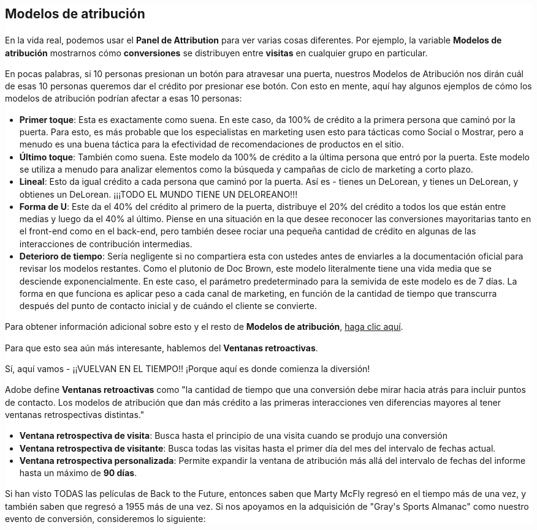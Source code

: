 ## Modelos de atribución

En la vida real, podemos usar el **Panel de Attribution** para ver varias cosas diferentes.  Por ejemplo, la variable **Modelos de atribución** mostrarnos cómo **conversiones** se distribuyen entre **visitas** en cualquier grupo en particular.

En pocas palabras, si 10 personas presionan un botón para atravesar una puerta, nuestros Modelos de Atribución nos dirán cuál de esas 10 personas queremos dar el crédito por presionar ese botón.  Con esto en mente, aquí hay algunos ejemplos de cómo los modelos de atribución podrían afectar a esas 10 personas:
* **Primer toque**: Esta es exactamente como suena.  En este caso, da 100% de crédito a la primera persona que caminó por la puerta.  Para esto, es más probable que los especialistas en marketing usen esto para tácticas como Social o Mostrar, pero a menudo es una buena táctica para la efectividad de recomendaciones de productos en el sitio.
* **Último toque**: También como suena.   Este modelo da 100% de crédito a la última persona que entró por la puerta.  Este modelo se utiliza a menudo para analizar elementos como la búsqueda y campañas de ciclo de marketing a corto plazo.
* **Lineal**: Esto da igual crédito a cada persona que caminó por la puerta.  Así es - tienes un DeLorean, y tienes un DeLorean, y obtienes un DeLorean.  ¡¡¡TODO EL MUNDO TIENE UN DELOREANO!!!
* **Forma de U**: Este da el 40% del crédito al primero de la puerta, distribuye el 20% del crédito a todos los que están entre medias y luego da el 40% al último.  Piense en una situación en la que desee reconocer las conversiones mayoritarias tanto en el front-end como en el back-end, pero también desee rociar una pequeña cantidad de crédito en algunas de las interacciones de contribución intermedias.
* **Deterioro de tiempo**: Sería negligente si no compartiera esta con ustedes antes de enviarles a la documentación oficial para revisar los modelos restantes.  Como el plutonio de Doc Brown, este modelo literalmente tiene una vida media que se desciende exponencialmente.  En este caso, el parámetro predeterminado para la semivida de este modelo es de 7 días.  La forma en que funciona es aplicar peso a cada canal de marketing, en función de la cantidad de tiempo que transcurra después del punto de contacto inicial y de cuándo el cliente se convierte.

Para obtener información adicional sobre esto y el resto de **Modelos de atribución**, [haga clic aquí](https://experienceleague.adobe.com/docs/analytics/analyze/analysis-workspace/attribution/models.html?lang=es).

Para que esto sea aún más interesante, hablemos del **Ventanas retroactivas**.

Sí, aquí vamos - ¡¡VUELVAN EN EL TIEMPO!!  ¡Porque aquí es donde comienza la diversión!

Adobe define **Ventanas retroactivas** como &quot;la cantidad de tiempo que una conversión debe mirar hacia atrás para incluir puntos de contacto. Los modelos de atribución que dan más crédito a las primeras interacciones ven diferencias mayores al tener ventanas retrospectivas distintas.&quot;

* **Ventana retrospectiva de visita**: Busca hasta el principio de una visita cuando se produjo una conversión
* **Ventana retrospectiva de visitante**: Busca todas las visitas hasta el primer día del mes del intervalo de fechas actual.
* **Ventana retrospectiva personalizada**: Permite expandir la ventana de atribución más allá del intervalo de fechas del informe hasta un máximo de **90 días**.

Si han visto TODAS las películas de Back to the Future, entonces saben que Marty McFly regresó en el tiempo más de una vez, y también saben que regresó a 1955 más de una vez.  Si nos apoyamos en la adquisición de &quot;Gray&#39;s Sports Almanac&quot; como nuestro evento de conversión, consideremos lo siguiente:
